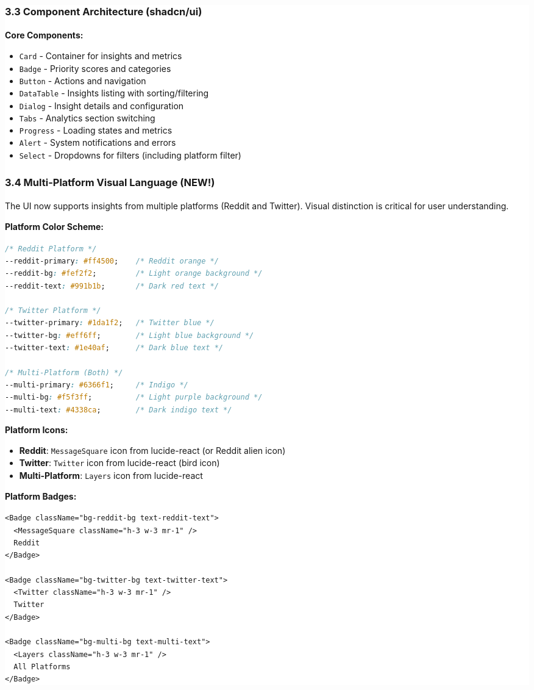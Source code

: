### 3.3 Component Architecture (shadcn/ui)

**Core Components:**
- `Card` - Container for insights and metrics
- `Badge` - Priority scores and categories
- `Button` - Actions and navigation
- `DataTable` - Insights listing with sorting/filtering
- `Dialog` - Insight details and configuration
- `Tabs` - Analytics section switching
- `Progress` - Loading states and metrics
- `Alert` - System notifications and errors
- `Select` - Dropdowns for filters (including platform filter)

### 3.4 Multi-Platform Visual Language (NEW!)

The UI now supports insights from multiple platforms (Reddit and Twitter). Visual distinction is critical for user understanding.

**Platform Color Scheme:**
```css
/* Reddit Platform */
--reddit-primary: #ff4500;    /* Reddit orange */
--reddit-bg: #fef2f2;         /* Light orange background */
--reddit-text: #991b1b;       /* Dark red text */

/* Twitter Platform */
--twitter-primary: #1da1f2;   /* Twitter blue */
--twitter-bg: #eff6ff;        /* Light blue background */
--twitter-text: #1e40af;      /* Dark blue text */

/* Multi-Platform (Both) */
--multi-primary: #6366f1;     /* Indigo */
--multi-bg: #f5f3ff;          /* Light purple background */
--multi-text: #4338ca;        /* Dark indigo text */
```

**Platform Icons:**
- **Reddit**: `MessageSquare` icon from lucide-react (or Reddit alien icon)
- **Twitter**: `Twitter` icon from lucide-react (bird icon)
- **Multi-Platform**: `Layers` icon from lucide-react

**Platform Badges:**
```tsx
<Badge className="bg-reddit-bg text-reddit-text">
  <MessageSquare className="h-3 w-3 mr-1" />
  Reddit
</Badge>

<Badge className="bg-twitter-bg text-twitter-text">
  <Twitter className="h-3 w-3 mr-1" />
  Twitter
</Badge>

<Badge className="bg-multi-bg text-multi-text">
  <Layers className="h-3 w-3 mr-1" />
  All Platforms
</Badge>
```
